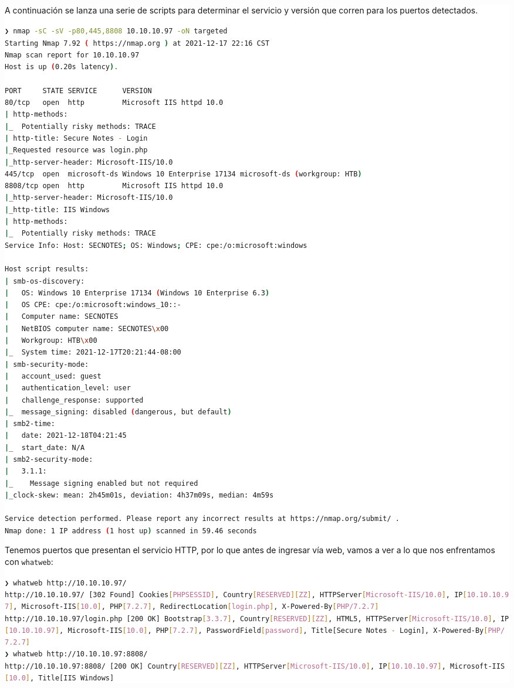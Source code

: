 A continuación se lanza una serie de scripts para determinar el servicio y versión que corren para los puertos detectados.

```bash
❯ nmap -sC -sV -p80,445,8808 10.10.10.97 -oN targeted
Starting Nmap 7.92 ( https://nmap.org ) at 2021-12-17 22:16 CST
Nmap scan report for 10.10.10.97
Host is up (0.20s latency).

PORT     STATE SERVICE      VERSION
80/tcp   open  http         Microsoft IIS httpd 10.0
| http-methods: 
|_  Potentially risky methods: TRACE
| http-title: Secure Notes - Login
|_Requested resource was login.php
|_http-server-header: Microsoft-IIS/10.0
445/tcp  open  microsoft-ds Windows 10 Enterprise 17134 microsoft-ds (workgroup: HTB)
8808/tcp open  http         Microsoft IIS httpd 10.0
|_http-server-header: Microsoft-IIS/10.0
|_http-title: IIS Windows
| http-methods: 
|_  Potentially risky methods: TRACE
Service Info: Host: SECNOTES; OS: Windows; CPE: cpe:/o:microsoft:windows

Host script results:
| smb-os-discovery: 
|   OS: Windows 10 Enterprise 17134 (Windows 10 Enterprise 6.3)
|   OS CPE: cpe:/o:microsoft:windows_10::-
|   Computer name: SECNOTES
|   NetBIOS computer name: SECNOTES\x00
|   Workgroup: HTB\x00
|_  System time: 2021-12-17T20:21:44-08:00
| smb-security-mode: 
|   account_used: guest
|   authentication_level: user
|   challenge_response: supported
|_  message_signing: disabled (dangerous, but default)
| smb2-time: 
|   date: 2021-12-18T04:21:45
|_  start_date: N/A
| smb2-security-mode: 
|   3.1.1: 
|_    Message signing enabled but not required
|_clock-skew: mean: 2h45m01s, deviation: 4h37m09s, median: 4m59s

Service detection performed. Please report any incorrect results at https://nmap.org/submit/ .
Nmap done: 1 IP address (1 host up) scanned in 59.46 seconds
```

Tenemos puertos que presentan el servicio HTTP, por lo que antes de ingresar vía web, vamos a ver a lo que nos enfrentamos con `whatweb`:

```bash
❯ whatweb http://10.10.10.97/
http://10.10.10.97/ [302 Found] Cookies[PHPSESSID], Country[RESERVED][ZZ], HTTPServer[Microsoft-IIS/10.0], IP[10.10.10.97], Microsoft-IIS[10.0], PHP[7.2.7], RedirectLocation[login.php], X-Powered-By[PHP/7.2.7]
http://10.10.10.97/login.php [200 OK] Bootstrap[3.3.7], Country[RESERVED][ZZ], HTML5, HTTPServer[Microsoft-IIS/10.0], IP[10.10.10.97], Microsoft-IIS[10.0], PHP[7.2.7], PasswordField[password], Title[Secure Notes - Login], X-Powered-By[PHP/7.2.7]
❯ whatweb http://10.10.10.97:8808/
http://10.10.10.97:8808/ [200 OK] Country[RESERVED][ZZ], HTTPServer[Microsoft-IIS/10.0], IP[10.10.10.97], Microsoft-IIS[10.0], Title[IIS Windows]
```

